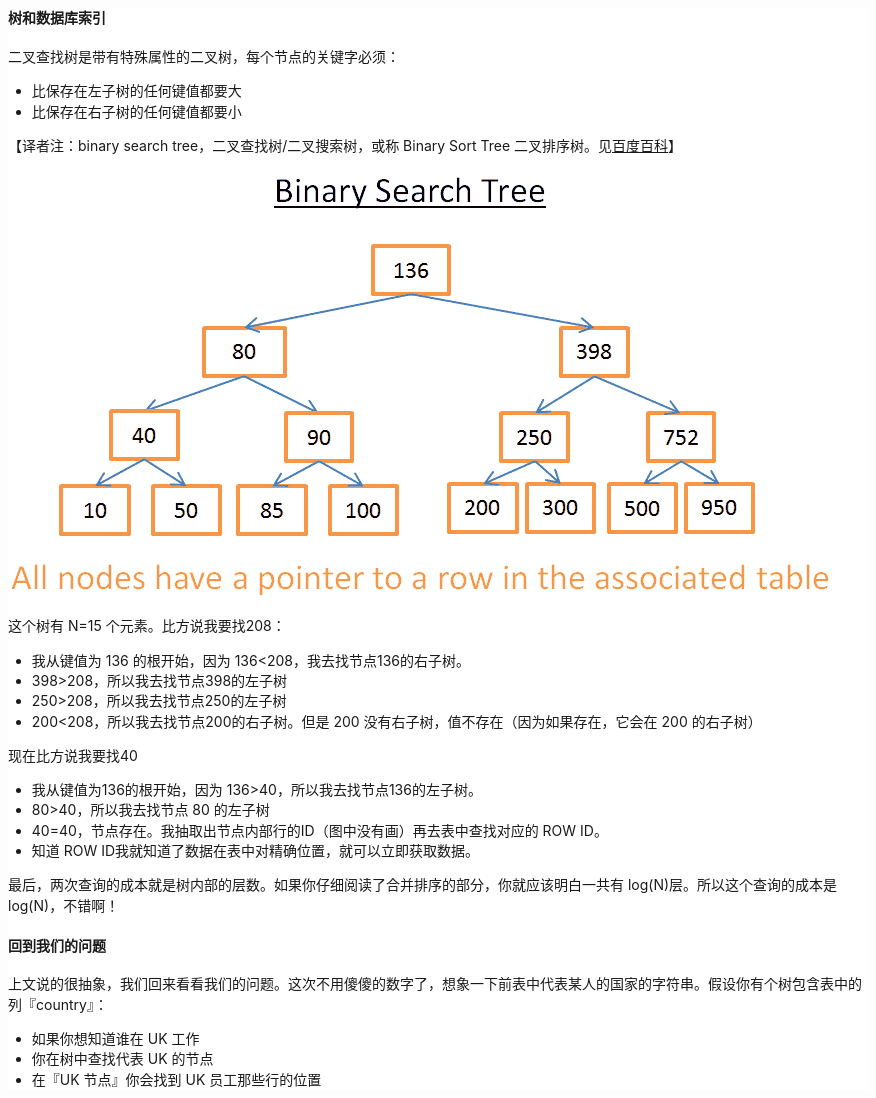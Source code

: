 #### 树和数据库索引

二叉查找树是带有特殊属性的二叉树，每个节点的关键字必须：

* 比保存在左子树的任何键值都要大
* 比保存在右子树的任何键值都要小

【译者注：binary search tree，二叉查找树/二叉搜索树，或称 Binary Sort Tree 二叉排序树。见[百度百科](http://baike.baidu.com/view/647462.htm)】

![/assets/404.png](/assets/1008238.png)

这个树有 N=15 个元素。比方说我要找208：

* 我从键值为 136 的根开始，因为 136&lt;208，我去找节点136的右子树。
* 398&gt;208，所以我去找节点398的左子树
* 250&gt;208，所以我去找节点250的左子树
* 200&lt;208，所以我去找节点200的右子树。但是 200 没有右子树，值不存在（因为如果存在，它会在 200 的右子树）

现在比方说我要找40

* 我从键值为136的根开始，因为 136&gt;40，所以我去找节点136的左子树。
* 80&gt;40，所以我去找节点 80 的左子树
* 40=40，节点存在。我抽取出节点内部行的ID（图中没有画）再去表中查找对应的 ROW ID。
* 知道 ROW ID我就知道了数据在表中对精确位置，就可以立即获取数据。

最后，两次查询的成本就是树内部的层数。如果你仔细阅读了合并排序的部分，你就应该明白一共有 log\(N\)层。所以这个查询的成本是 log\(N\)，不错啊！

#### 回到我们的问题

上文说的很抽象，我们回来看看我们的问题。这次不用傻傻的数字了，想象一下前表中代表某人的国家的字符串。假设你有个树包含表中的列『country』：

* 如果你想知道谁在 UK 工作
* 你在树中查找代表 UK 的节点
* 在『UK 节点』你会找到 UK 员工那些行的位置

